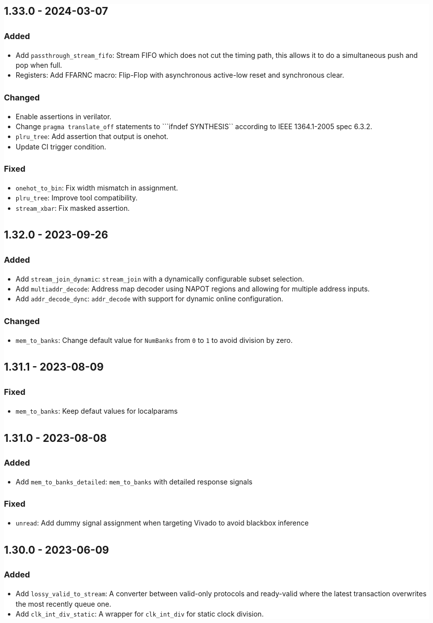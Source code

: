 ## 1.33.0 - 2024-03-07
### Added
- Add `passthrough_stream_fifo`: Stream FIFO which does not cut the timing path, this allows it to do a simultaneous push and pop when full.
- Registers: Add FFARNC macro: Flip-Flop with asynchronous active-low reset and synchronous clear.

### Changed
- Enable assertions in verilator.
- Change `pragma translate_off` statements to ```ifndef SYNTHESIS`` according to IEEE 1364.1-2005 spec 6.3.2.
- `plru_tree`: Add assertion that output is onehot.
- Update CI trigger condition.

### Fixed
- `onehot_to_bin`: Fix width mismatch in assignment.
- `plru_tree`: Improve tool compatibility.
- `stream_xbar`: Fix masked assertion.

## 1.32.0 - 2023-09-26
### Added
- Add `stream_join_dynamic`: `stream_join` with a dynamically configurable subset selection.
- Add `multiaddr_decode`: Address map decoder using NAPOT regions and allowing for multiple address inputs.
- Add `addr_decode_dync`: `addr_decode` with support for dynamic online configuration.

### Changed
- `mem_to_banks`: Change default value for `NumBanks` from `0` to `1` to avoid division by zero.

## 1.31.1 - 2023-08-09
### Fixed
- `mem_to_banks`: Keep defaut values for localparams

## 1.31.0 - 2023-08-08
### Added
- Add `mem_to_banks_detailed`: `mem_to_banks` with detailed response signals

### Fixed
- `unread`: Add dummy signal assignment when targeting Vivado to avoid blackbox inference

## 1.30.0 - 2023-06-09
### Added
- Add `lossy_valid_to_stream`: A converter between valid-only protocols and ready-valid where the latest transaction overwrites the most recently queue one.
- Add `clk_int_div_static`: A wrapper for `clk_int_div` for static clock division.
